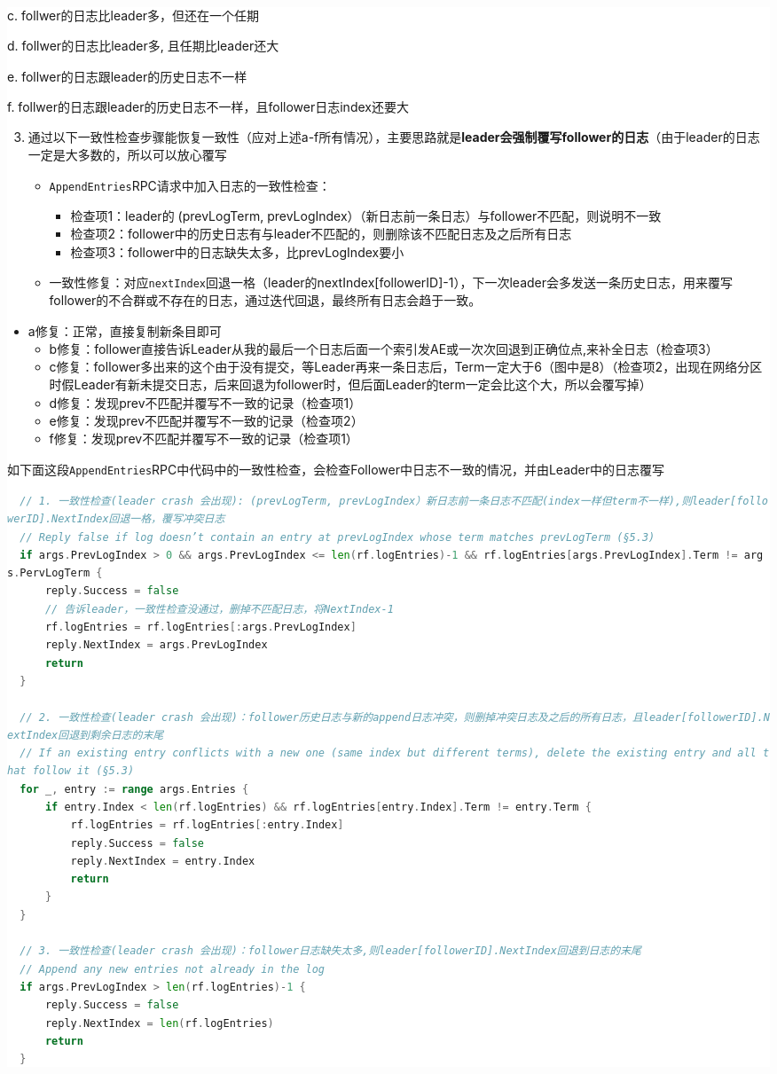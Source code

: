    c. follwer的日志比leader多，但还在一个任期

   d. follwer的日志比leader多, 且任期比leader还大

   e. follwer的日志跟leader的历史日志不一样

   f.  follwer的日志跟leader的历史日志不一样，且follower日志index还要大



3. 通过以下一致性检查步骤能恢复一致性（应对上述a-f所有情况），主要思路就是**leader会强制覆写follower的日志**（由于leader的日志一定是大多数的，所以可以放心覆写

   - `AppendEntries`RPC请求中加入日志的一致性检查：
     - 检查项1：leader的 (prevLogTerm, prevLogIndex）（新日志前一条日志）与follower不匹配，则说明不一致
     - 检查项2：follower中的历史日志有与leader不匹配的，则删除该不匹配日志及之后所有日志
     - 检查项3：follower中的日志缺失太多，比prevLogIndex要小

   - 一致性修复：对应`nextIndex`回退一格（leader的nextIndex[followerID]-1），下一次leader会多发送一条历史日志，用来覆写follower的不合群或不存在的日志，通过迭代回退，最终所有日志会趋于一致。

  - a修复：正常，直接复制新条目即可
     - b修复：follower直接告诉Leader从我的最后一个日志后面一个索引发AE或一次次回退到正确位点,来补全日志（检查项3）
     - c修复：follower多出来的这个由于没有提交，等Leader再来一条日志后，Term一定大于6（图中是8）（检查项2，出现在网络分区时假Leader有新未提交日志，后来回退为follower时，但后面Leader的term一定会比这个大，所以会覆写掉）
     - d修复：发现prev不匹配并覆写不一致的记录（检查项1）
     - e修复：发现prev不匹配并覆写不一致的记录（检查项2）
     - f修复：发现prev不匹配并覆写不一致的记录（检查项1）



  如下面这段`AppendEntries`RPC中代码中的一致性检查，会检查Follower中日志不一致的情况，并由Leader中的日志覆写

  ```go
  	// 1. 一致性检查(leader crash 会出现): (prevLogTerm, prevLogIndex）新日志前一条日志不匹配(index一样但term不一样),则leader[followerID].NextIndex回退一格，覆写冲突日志
  	// Reply false if log doesn’t contain an entry at prevLogIndex whose term matches prevLogTerm (§5.3)
  	if args.PrevLogIndex > 0 && args.PrevLogIndex <= len(rf.logEntries)-1 && rf.logEntries[args.PrevLogIndex].Term != args.PervLogTerm {
  		reply.Success = false
  		// 告诉leader，一致性检查没通过，删掉不匹配日志，将NextIndex-1
  		rf.logEntries = rf.logEntries[:args.PrevLogIndex]
  		reply.NextIndex = args.PrevLogIndex
  		return
  	}

  	// 2. 一致性检查(leader crash 会出现)：follower历史日志与新的append日志冲突，则删掉冲突日志及之后的所有日志，且leader[followerID].NextIndex回退到剩余日志的末尾
  	// If an existing entry conflicts with a new one (same index but different terms), delete the existing entry and all that follow it (§5.3)
  	for _, entry := range args.Entries {
  		if entry.Index < len(rf.logEntries) && rf.logEntries[entry.Index].Term != entry.Term {
  			rf.logEntries = rf.logEntries[:entry.Index]
  			reply.Success = false
  			reply.NextIndex = entry.Index
  			return
  		}
  	}

  	// 3. 一致性检查(leader crash 会出现)：follower日志缺失太多,则leader[followerID].NextIndex回退到日志的末尾
  	// Append any new entries not already in the log
  	if args.PrevLogIndex > len(rf.logEntries)-1 {
  		reply.Success = false
  		reply.NextIndex = len(rf.logEntries)
  		return
  	}
  ```
